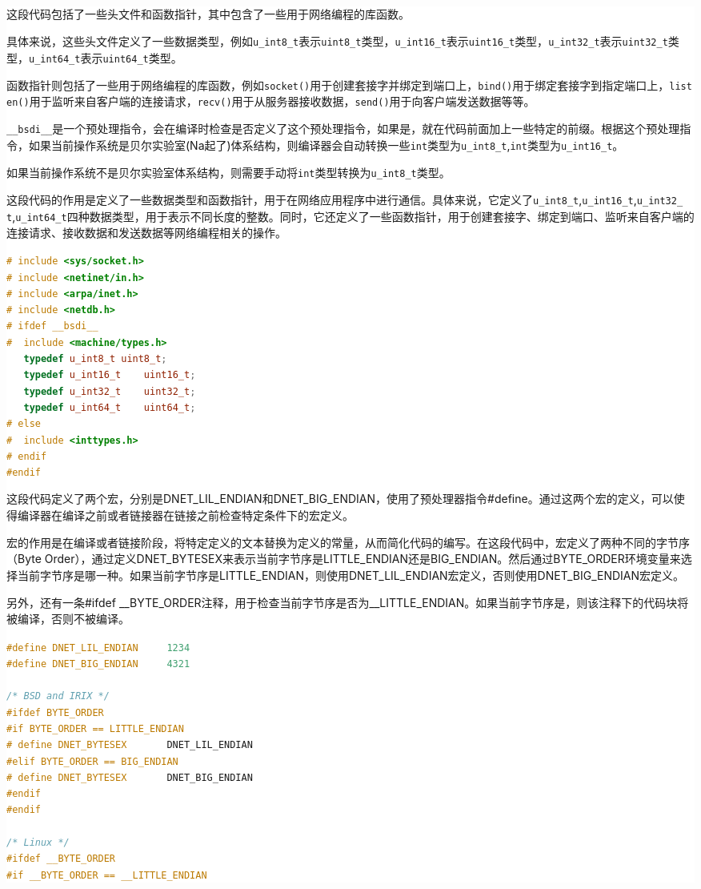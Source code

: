 这段代码包括了一些头文件和函数指针，其中包含了一些用于网络编程的库函数。

具体来说，这些头文件定义了一些数据类型，例如`u_int8_t`表示`uint8_t`类型，`u_int16_t`表示`uint16_t`类型，`u_int32_t`表示`uint32_t`类型，`u_int64_t`表示`uint64_t`类型。

函数指针则包括了一些用于网络编程的库函数，例如`socket()`用于创建套接字并绑定到端口上，`bind()`用于绑定套接字到指定端口上，`listen()`用于监听来自客户端的连接请求，`recv()`用于从服务器接收数据，`send()`用于向客户端发送数据等等。

`__bsdi__`是一个预处理指令，会在编译时检查是否定义了这个预处理指令，如果是，就在代码前面加上一些特定的前缀。根据这个预处理指令，如果当前操作系统是贝尔实验室(Na起了)体系结构，则编译器会自动转换一些`int`类型为`u_int8_t`,`int`类型为`u_int16_t`。

如果当前操作系统不是贝尔实验室体系结构，则需要手动将`int`类型转换为`u_int8_t`类型。

这段代码的作用是定义了一些数据类型和函数指针，用于在网络应用程序中进行通信。具体来说，它定义了`u_int8_t`,`u_int16_t`,`u_int32_t`,`u_int64_t`四种数据类型，用于表示不同长度的整数。同时，它还定义了一些函数指针，用于创建套接字、绑定到端口、监听来自客户端的连接请求、接收数据和发送数据等网络编程相关的操作。


```cpp
# include <sys/socket.h>
# include <netinet/in.h>
# include <arpa/inet.h>
# include <netdb.h>
# ifdef __bsdi__
#  include <machine/types.h>
   typedef u_int8_t	uint8_t;
   typedef u_int16_t	uint16_t;
   typedef u_int32_t	uint32_t;
   typedef u_int64_t	uint64_t;
# else
#  include <inttypes.h>
# endif
#endif

```

这段代码定义了两个宏，分别是DNET_LIL_ENDIAN和DNET_BIG_ENDIAN，使用了预处理器指令#define。通过这两个宏的定义，可以使得编译器在编译之前或者链接器在链接之前检查特定条件下的宏定义。

宏的作用是在编译或者链接阶段，将特定定义的文本替换为定义的常量，从而简化代码的编写。在这段代码中，宏定义了两种不同的字节序（Byte Order），通过定义DNET_BYTESEX来表示当前字节序是LITTLE_ENDIAN还是BIG_ENDIAN。然后通过BYTE_ORDER环境变量来选择当前字节序是哪一种。如果当前字节序是LITTLE_ENDIAN，则使用DNET_LIL_ENDIAN宏定义，否则使用DNET_BIG_ENDIAN宏定义。

另外，还有一条#ifdef __BYTE_ORDER注释，用于检查当前字节序是否为__LITTLE_ENDIAN。如果当前字节序是，则该注释下的代码块将被编译，否则不被编译。


```cpp
#define DNET_LIL_ENDIAN		1234
#define DNET_BIG_ENDIAN		4321

/* BSD and IRIX */
#ifdef BYTE_ORDER
#if BYTE_ORDER == LITTLE_ENDIAN
# define DNET_BYTESEX		DNET_LIL_ENDIAN
#elif BYTE_ORDER == BIG_ENDIAN
# define DNET_BYTESEX		DNET_BIG_ENDIAN
#endif
#endif

/* Linux */
#ifdef __BYTE_ORDER
#if __BYTE_ORDER == __LITTLE_ENDIAN
```
